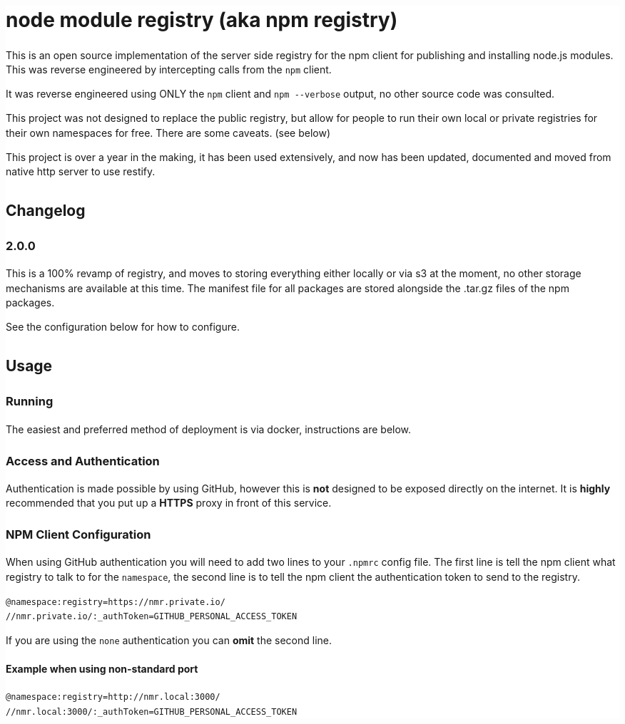 # node module registry (aka npm registry)

This is an open source implementation of the server side registry for the npm client for publishing and installing node.js modules. This was reverse engineered by intercepting calls from the `npm` client. 

It was reverse engineered using ONLY the `npm` client and `npm --verbose` output, no other source code was consulted. 

This project was not designed to replace the public registry, but allow for people to run their own local or private registries for their own namespaces for free. There are some caveats. (see below)

This project is over a year in the making, it has been used extensively, and now has been updated, documented and moved from native http server to use restify.

## Changelog

### 2.0.0

This is a 100% revamp of registry, and moves to storing everything either locally or via s3 at the moment, no other storage mechanisms are available at this time. The manifest file for all packages are stored alongside the .tar.gz files of the npm packages.

See the configuration below for how to configure.

## Usage

### Running

The easiest and preferred method of deployment is via docker, instructions are below. 

### Access and Authentication

Authentication is made possible by using GitHub, however this is **not** designed to be exposed directly on the internet. It is **highly** recommended that you put up a **HTTPS** proxy in front of this service.

### NPM Client Configuration

When using GitHub authentication you will need to add two lines to your `.npmrc` config file. The first line is tell the npm client what registry to talk to for the `namespace`, the second line is to tell the npm client the authentication token to send to the registry.

```
@namespace:registry=https://nmr.private.io/
//nmr.private.io/:_authToken=GITHUB_PERSONAL_ACCESS_TOKEN
```

If you are using the `none` authentication you can **omit** the second line.

#### Example when using non-standard port

```
@namespace:registry=http://nmr.local:3000/
//nmr.local:3000/:_authToken=GITHUB_PERSONAL_ACCESS_TOKEN
```
